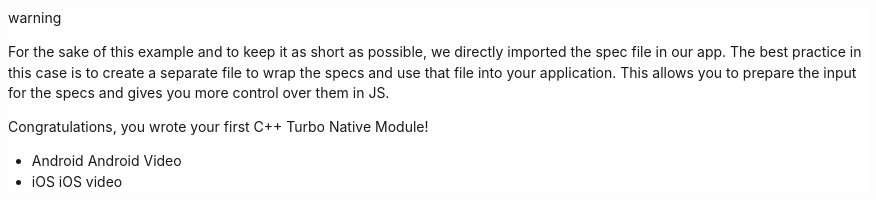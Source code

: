 warning

For the sake of this example and to keep it as short as possible, we directly imported the spec file in our app. The best practice in this case is to create a separate file to wrap the specs and use that file into your application. This allows you to prepare the input for the specs and gives you more control over them in JS.

Congratulations, you wrote your first C++ Turbo Native Module!

* Android
  Android Video
* iOS
  iOS video
